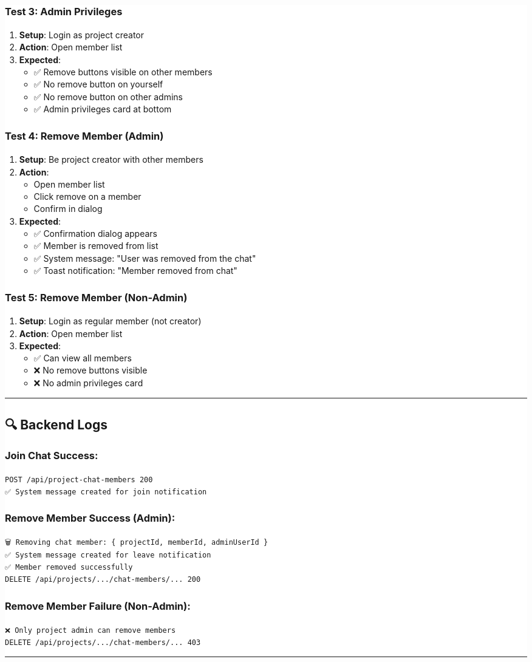 ### Test 3: Admin Privileges

1. **Setup**: Login as project creator
2. **Action**: Open member list
3. **Expected**:
   - ✅ Remove buttons visible on other members
   - ✅ No remove button on yourself
   - ✅ No remove button on other admins
   - ✅ Admin privileges card at bottom

### Test 4: Remove Member (Admin)

1. **Setup**: Be project creator with other members
2. **Action**: 
   - Open member list
   - Click remove on a member
   - Confirm in dialog
3. **Expected**:
   - ✅ Confirmation dialog appears
   - ✅ Member is removed from list
   - ✅ System message: "User was removed from the chat"
   - ✅ Toast notification: "Member removed from chat"

### Test 5: Remove Member (Non-Admin)

1. **Setup**: Login as regular member (not creator)
2. **Action**: Open member list
3. **Expected**:
   - ✅ Can view all members
   - ❌ No remove buttons visible
   - ❌ No admin privileges card

---

## 🔍 Backend Logs

### Join Chat Success:
```
POST /api/project-chat-members 200
✅ System message created for join notification
```

### Remove Member Success (Admin):
```
🗑️ Removing chat member: { projectId, memberId, adminUserId }
✅ System message created for leave notification
✅ Member removed successfully
DELETE /api/projects/.../chat-members/... 200
```

### Remove Member Failure (Non-Admin):
```
❌ Only project admin can remove members
DELETE /api/projects/.../chat-members/... 403
```

---